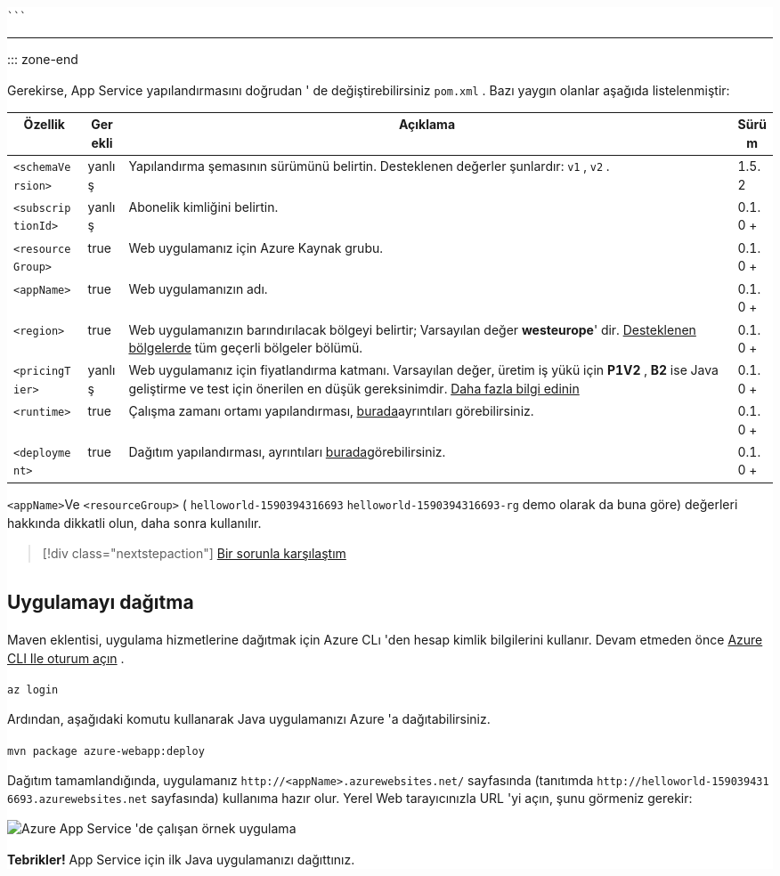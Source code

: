     ```

---

::: zone-end

Gerekirse, App Service yapılandırmasını doğrudan ' de değiştirebilirsiniz `pom.xml` . Bazı yaygın olanlar aşağıda listelenmiştir:

Özellik | Gerekli | Açıklama | Sürüm
---|---|---|---
`<schemaVersion>` | yanlış | Yapılandırma şemasının sürümünü belirtin. Desteklenen değerler şunlardır: `v1` , `v2` . | 1.5.2
`<subscriptionId>` | yanlış | Abonelik kimliğini belirtin. | 0.1.0 +
`<resourceGroup>` | true | Web uygulamanız için Azure Kaynak grubu. | 0.1.0 +
`<appName>` | true | Web uygulamanızın adı. | 0.1.0 +
`<region>` | true | Web uygulamanızın barındırılacak bölgeyi belirtir; Varsayılan değer **westeurope**' dir. [Desteklenen bölgelerde](https://azure.microsoft.com/global-infrastructure/services/?products=app-service) tüm geçerli bölgeler bölümü. | 0.1.0 +
`<pricingTier>` | yanlış | Web uygulamanız için fiyatlandırma katmanı. Varsayılan değer, üretim iş yükü için **P1V2** , **B2** ise Java geliştirme ve test için önerilen en düşük gereksinimdir. [Daha fazla bilgi edinin](https://azure.microsoft.com/pricing/details/app-service/linux/)| 0.1.0 +
`<runtime>` | true | Çalışma zamanı ortamı yapılandırması, [burada](https://github.com/microsoft/azure-maven-plugins/wiki/Azure-Web-App:-Configuration-Details)ayrıntıları görebilirsiniz. | 0.1.0 +
`<deployment>` | true | Dağıtım yapılandırması, ayrıntıları [burada](https://github.com/microsoft/azure-maven-plugins/wiki/Azure-Web-App:-Configuration-Details)görebilirsiniz. | 0.1.0 +

`<appName>`Ve `<resourceGroup>` ( `helloworld-1590394316693` `helloworld-1590394316693-rg` demo olarak da buna göre) değerleri hakkında dikkatli olun, daha sonra kullanılır.

> [!div class="nextstepaction"]
> [Bir sorunla karşılaştım](https://www.research.net/r/javae2e?tutorial=quickstart-java&step=config)

## <a name="deploy-the-app"></a>Uygulamayı dağıtma

Maven eklentisi, uygulama hizmetlerine dağıtmak için Azure CLı 'den hesap kimlik bilgilerini kullanır. Devam etmeden önce [Azure CLI Ile oturum açın](/cli/azure/authenticate-azure-cli) .

```azurecli
az login
```

Ardından, aşağıdaki komutu kullanarak Java uygulamanızı Azure 'a dağıtabilirsiniz.

```bash
mvn package azure-webapp:deploy
```

Dağıtım tamamlandığında, uygulamanız `http://<appName>.azurewebsites.net/` sayfasında (tanıtımda `http://helloworld-1590394316693.azurewebsites.net` sayfasında) kullanıma hazır olur. Yerel Web tarayıcınızla URL 'yi açın, şunu görmeniz gerekir:

![Azure App Service 'de çalışan örnek uygulama](./media/quickstart-java/java-hello-world-in-browser-azure-app-service.png)

**Tebrikler!** App Service için ilk Java uygulamanızı dağıttınız.

